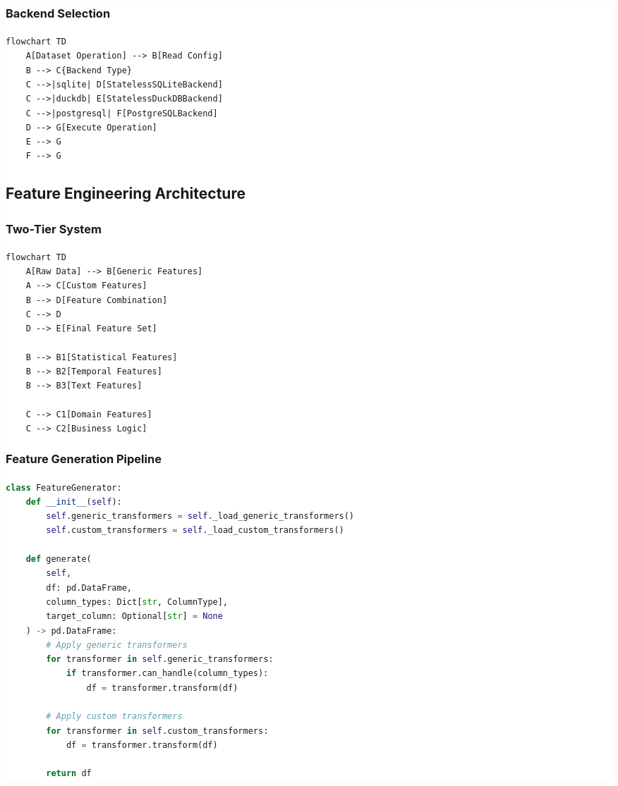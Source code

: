 ### Backend Selection

```mermaid
flowchart TD
    A[Dataset Operation] --> B[Read Config]
    B --> C{Backend Type}
    C -->|sqlite| D[StatelessSQLiteBackend]
    C -->|duckdb| E[StatelessDuckDBBackend]
    C -->|postgresql| F[PostgreSQLBackend]
    D --> G[Execute Operation]
    E --> G
    F --> G
```

## Feature Engineering Architecture

### Two-Tier System

```mermaid
flowchart TD
    A[Raw Data] --> B[Generic Features]
    A --> C[Custom Features]
    B --> D[Feature Combination]
    C --> D
    D --> E[Final Feature Set]
    
    B --> B1[Statistical Features]
    B --> B2[Temporal Features]
    B --> B3[Text Features]
    
    C --> C1[Domain Features]
    C --> C2[Business Logic]
```

### Feature Generation Pipeline

```python
class FeatureGenerator:
    def __init__(self):
        self.generic_transformers = self._load_generic_transformers()
        self.custom_transformers = self._load_custom_transformers()
    
    def generate(
        self,
        df: pd.DataFrame,
        column_types: Dict[str, ColumnType],
        target_column: Optional[str] = None
    ) -> pd.DataFrame:
        # Apply generic transformers
        for transformer in self.generic_transformers:
            if transformer.can_handle(column_types):
                df = transformer.transform(df)
        
        # Apply custom transformers
        for transformer in self.custom_transformers:
            df = transformer.transform(df)
        
        return df
```
